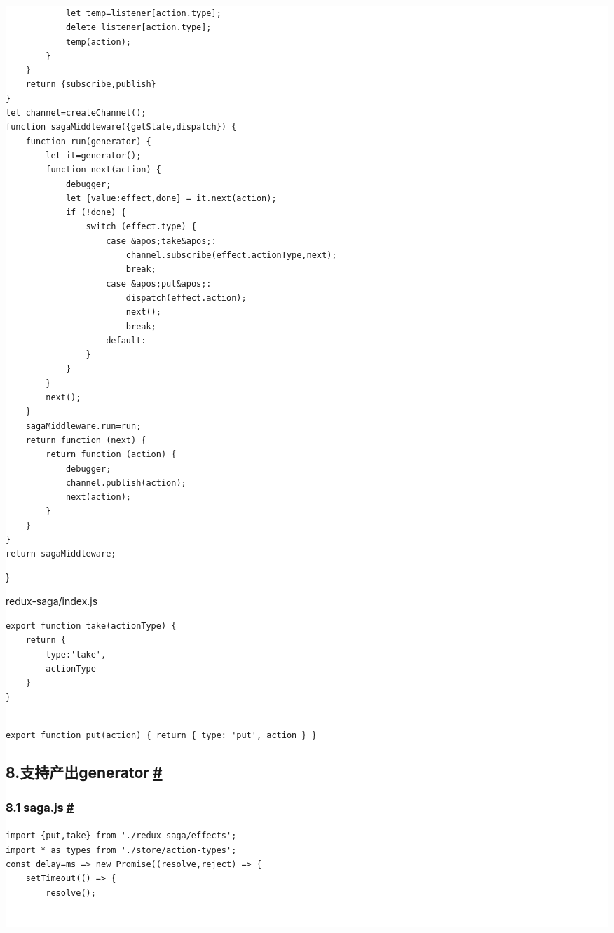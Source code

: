                 let temp=listener[action.type];
                delete listener[action.type];
                temp(action);
            }
        }
        return {subscribe,publish}
    }
    let channel=createChannel();
    function sagaMiddleware({getState,dispatch}) {
        function run(generator) {
            let it=generator();
            function next(action) {
                debugger;
                let {value:effect,done} = it.next(action);
                if (!done) {
                    switch (effect.type) {
                        case &apos;take&apos;:
                            channel.subscribe(effect.actionType,next);
                            break;
                        case &apos;put&apos;:
                            dispatch(effect.action);
                            next();
                            break;
                        default:
                    }
                }
            }
            next();
        }
        sagaMiddleware.run=run;
        return function (next) {
            return function (action) {
                debugger;
                channel.publish(action);
                next(action);
            }
        }
    }
    return sagaMiddleware;
}
</code></pre>
<p>redux-saga/index.js</p>
<pre><code class="lang-js">export function take(actionType) {
    return {
        type:&apos;take&apos;,
        actionType
    }
}

export function put(action) {
    return {
        type: &apos;put&apos;,
        action
    }
}
</code></pre>
<h2 id="t168.&#x652F;&#x6301;&#x4EA7;&#x51FA;generator">8.&#x652F;&#x6301;&#x4EA7;&#x51FA;generator <a href="#t168.&#x652F;&#x6301;&#x4EA7;&#x51FA;generator"> # </a></h2>
<h3 id="t178.1 saga.js">8.1 saga.js <a href="#t178.1 saga.js"> # </a></h3>
<pre><code class="lang-js">import {put,take} from &apos;./redux-saga/effects&apos;;
import * as types from &apos;./store/action-types&apos;;
const delay=ms =&gt; new Promise((resolve,reject) =&gt; {
    setTimeout(() =&gt; {
        resolve();